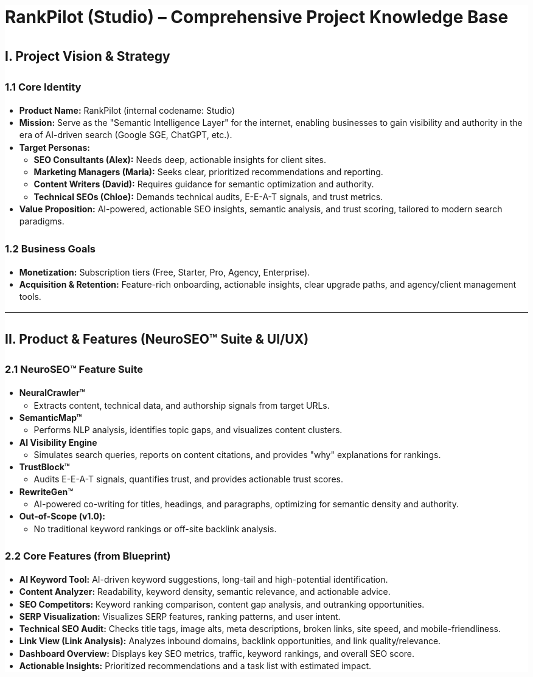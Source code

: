 # RankPilot (Studio) – Comprehensive Project Knowledge Base

## I. Project Vision & Strategy

### 1.1 Core Identity

- **Product Name:** RankPilot (internal codename: Studio)
- **Mission:** Serve as the "Semantic Intelligence Layer" for the internet, enabling businesses to gain visibility and authority in the era of AI-driven search (Google SGE, ChatGPT, etc.).
- **Target Personas:**
  - **SEO Consultants (Alex):** Needs deep, actionable insights for client sites.
  - **Marketing Managers (Maria):** Seeks clear, prioritized recommendations and reporting.
  - **Content Writers (David):** Requires guidance for semantic optimization and authority.
  - **Technical SEOs (Chloe):** Demands technical audits, E-E-A-T signals, and trust metrics.
- **Value Proposition:** AI-powered, actionable SEO insights, semantic analysis, and trust scoring, tailored to modern search paradigms.

### 1.2 Business Goals

- **Monetization:** Subscription tiers (Free, Starter, Pro, Agency, Enterprise).
- **Acquisition & Retention:** Feature-rich onboarding, actionable insights, clear upgrade paths, and agency/client management tools.

---

## II. Product & Features (NeuroSEO™ Suite & UI/UX)

### 2.1 NeuroSEO™ Feature Suite

- **NeuralCrawler™**
  - Extracts content, technical data, and authorship signals from target URLs.
- **SemanticMap™**
  - Performs NLP analysis, identifies topic gaps, and visualizes content clusters.
- **AI Visibility Engine**
  - Simulates search queries, reports on content citations, and provides "why" explanations for rankings.
- **TrustBlock™**
  - Audits E-E-A-T signals, quantifies trust, and provides actionable trust scores.
- **RewriteGen™**
  - AI-powered co-writing for titles, headings, and paragraphs, optimizing for semantic density and authority.
- **Out-of-Scope (v1.0):**
  - No traditional keyword rankings or off-site backlink analysis.

### 2.2 Core Features (from Blueprint)

- **AI Keyword Tool:** AI-driven keyword suggestions, long-tail and high-potential identification.
- **Content Analyzer:** Readability, keyword density, semantic relevance, and actionable advice.
- **SEO Competitors:** Keyword ranking comparison, content gap analysis, and outranking opportunities.
- **SERP Visualization:** Visualizes SERP features, ranking patterns, and user intent.
- **Technical SEO Audit:** Checks title tags, image alts, meta descriptions, broken links, site speed, and mobile-friendliness.
- **Link View (Link Analysis):** Analyzes inbound domains, backlink opportunities, and link quality/relevance.
- **Dashboard Overview:** Displays key SEO metrics, traffic, keyword rankings, and overall SEO score.
- **Actionable Insights:** Prioritized recommendations and a task list with estimated impact.
